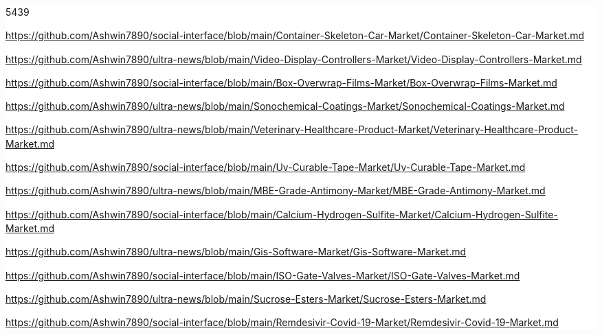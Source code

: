 5439</p><p><a href="https://github.com/Ashwin7890/social-interface/blob/main/Container-Skeleton-Car-Market/Container-Skeleton-Car-Market.md">https://github.com/Ashwin7890/social-interface/blob/main/Container-Skeleton-Car-Market/Container-Skeleton-Car-Market.md</a></p><p><a href="https://github.com/Ashwin7890/ultra-news/blob/main/Video-Display-Controllers-Market/Video-Display-Controllers-Market.md">https://github.com/Ashwin7890/ultra-news/blob/main/Video-Display-Controllers-Market/Video-Display-Controllers-Market.md</a></p><p><a href="https://github.com/Ashwin7890/social-interface/blob/main/Box-Overwrap-Films-Market/Box-Overwrap-Films-Market.md">https://github.com/Ashwin7890/social-interface/blob/main/Box-Overwrap-Films-Market/Box-Overwrap-Films-Market.md</a></p><p><a href="https://github.com/Ashwin7890/ultra-news/blob/main/Sonochemical-Coatings-Market/Sonochemical-Coatings-Market.md">https://github.com/Ashwin7890/ultra-news/blob/main/Sonochemical-Coatings-Market/Sonochemical-Coatings-Market.md</a></p><p><a href="https://github.com/Ashwin7890/ultra-news/blob/main/Veterinary-Healthcare-Product-Market/Veterinary-Healthcare-Product-Market.md">https://github.com/Ashwin7890/ultra-news/blob/main/Veterinary-Healthcare-Product-Market/Veterinary-Healthcare-Product-Market.md</a></p><p><a href="https://github.com/Ashwin7890/social-interface/blob/main/Uv-Curable-Tape-Market/Uv-Curable-Tape-Market.md">https://github.com/Ashwin7890/social-interface/blob/main/Uv-Curable-Tape-Market/Uv-Curable-Tape-Market.md</a></p><p><a href="https://github.com/Ashwin7890/ultra-news/blob/main/MBE-Grade-Antimony-Market/MBE-Grade-Antimony-Market.md">https://github.com/Ashwin7890/ultra-news/blob/main/MBE-Grade-Antimony-Market/MBE-Grade-Antimony-Market.md</a></p><p><a href="https://github.com/Ashwin7890/social-interface/blob/main/Calcium-Hydrogen-Sulfite-Market/Calcium-Hydrogen-Sulfite-Market.md">https://github.com/Ashwin7890/social-interface/blob/main/Calcium-Hydrogen-Sulfite-Market/Calcium-Hydrogen-Sulfite-Market.md</a></p><p><a href="https://github.com/Ashwin7890/ultra-news/blob/main/Gis-Software-Market/Gis-Software-Market.md">https://github.com/Ashwin7890/ultra-news/blob/main/Gis-Software-Market/Gis-Software-Market.md</a></p><p><a href="https://github.com/Ashwin7890/social-interface/blob/main/ISO-Gate-Valves-Market/ISO-Gate-Valves-Market.md">https://github.com/Ashwin7890/social-interface/blob/main/ISO-Gate-Valves-Market/ISO-Gate-Valves-Market.md</a></p><p><a href="https://github.com/Ashwin7890/ultra-news/blob/main/Sucrose-Esters-Market/Sucrose-Esters-Market.md">https://github.com/Ashwin7890/ultra-news/blob/main/Sucrose-Esters-Market/Sucrose-Esters-Market.md</a></p><p><a href="https://github.com/Ashwin7890/social-interface/blob/main/Remdesivir-Covid-19-Market/Remdesivir-Covid-19-Market.md">https://github.com/Ashwin7890/social-interface/blob/main/Remdesivir-Covid-19-Market/Remdesivir-Covid-19-Market.md</a></p>
